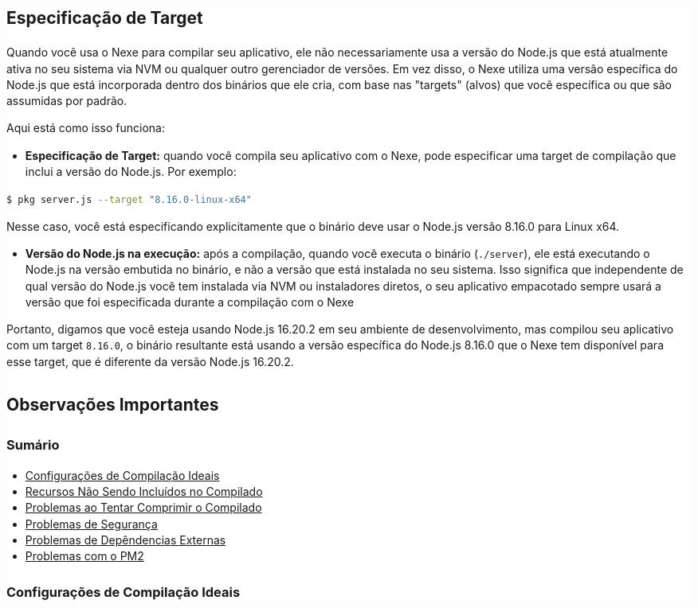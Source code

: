 ## <a id="compilando-codigo-fonte-nexe-especificacao-target"></a>Especificação de Target

Quando você usa o Nexe para compilar seu aplicativo, ele não necessariamente usa a versão do Node.js que está atualmente ativa no seu sistema via NVM ou qualquer outro gerenciador de versões. Em vez disso, o Nexe utiliza uma versão específica do Node.js que está incorporada dentro dos binários que ele cria, com base nas "targets" (alvos) que você específica ou que são assumidas por padrão.

Aqui está como isso funciona:

- **Especificação de Target:**
quando você compila seu aplicativo com o Nexe, pode especificar uma target de compilação que inclui a versão do Node.js. Por exemplo:

```bash
$ pkg server.js --target "8.16.0-linux-x64"
```

Nesse caso, você está especificando explicitamente que o binário deve usar o Node.js versão 8.16.0 para Linux x64.

- **Versão do Node.js na execução:** após a compilação, quando você executa o binário (`./server`), ele está executando o Node.js na versão embutida no binário, e não a versão que está instalada no seu sistema. Isso significa que independente de qual versão do Node.js você tem instalada via NVM ou instaladores diretos, o seu aplicativo empacotado sempre usará a versão que foi especificada durante a compilação com o Nexe

Portanto, digamos que você esteja usando Node.js 16.20.2 em seu ambiente de desenvolvimento, mas compilou seu aplicativo com um target `8.16.0`, o binário resultante está usando a versão específica do Node.js 8.16.0 que o Nexe tem disponível para esse target, que é diferente da versão Node.js 16.20.2.

## <a id="compilando-codigo-fonte-nexe-observacoes-importantes"></a>Observações Importantes

### Sumário

- [Configurações de Compilação Ideais](#compilando-codigo-fonte-nexe-observacoes-importantes-configuracoes-compilacao-ideais)
- [Recursos Não Sendo Incluídos no Compilado](#compilando-codigo-fonte-nexe-observacoes-importantes-recursos-nao-incluidos-compilado)
- [Problemas ao Tentar Comprimir o Compilado](#compilando-codigo-fonte-nexe-observacoes-importantes-problemas-tentar-comprimir-compilado)
- [Problemas de Segurança](#compilando-codigo-fonte-nexe-observacoes-importantes-problemas-seguranca)
- [Problemas de Depêndencias Externas](#compilando-codigo-fonte-nexe-observacoes-importantes-problemas-dependencias-externas)
- [Problemas com o PM2](#compilando-codigo-fonte-nexe-observacoes-importantes-problemas-pm2)

### <a id="compilando-codigo-fonte-nexe-observacoes-importantes-configuracoes-compilacao-ideais"></a>Configurações de Compilação Ideais

